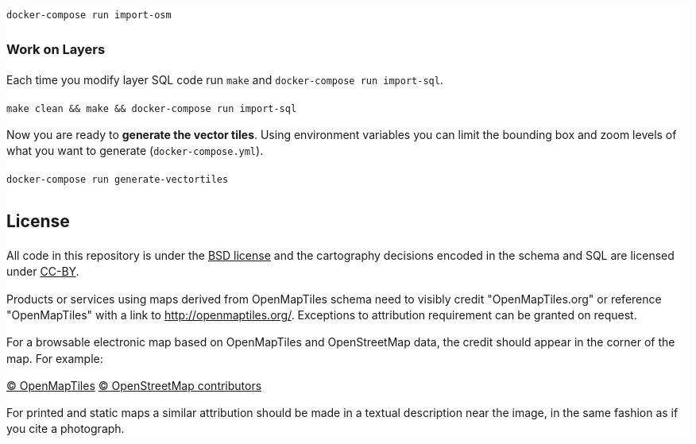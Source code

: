 ```bash
docker-compose run import-osm
```

### Work on Layers

Each time you modify layer SQL code run `make` and `docker-compose run import-sql`.

```
make clean && make && docker-compose run import-sql
```

Now you are ready to **generate the vector tiles**. Using environment variables
you can limit the bounding box and zoom levels of what you want to generate (`docker-compose.yml`).

```
docker-compose run generate-vectortiles
```

## License

All code in this repository is under the [BSD license](./LICENSE.md) and the cartography decisions encoded in the schema and SQL are licensed under [CC-BY](./LICENSE.md).

Products or services using maps derived from OpenMapTiles schema need to visibly credit "OpenMapTiles.org" or reference "OpenMapTiles" with a link to http://openmaptiles.org/. Exceptions to attribution requirement can be granted on request.

For a browsable electronic map based on OpenMapTiles and OpenStreetMap data, the
credit should appear in the corner of the map. For example:

[© OpenMapTiles](http://openmaptiles.org/) [© OpenStreetMap contributors](http://www.openstreetmap.org/copyright)

For printed and static maps a similar attribution should be made in a textual
description near the image, in the same fashion as if you cite a photograph.
